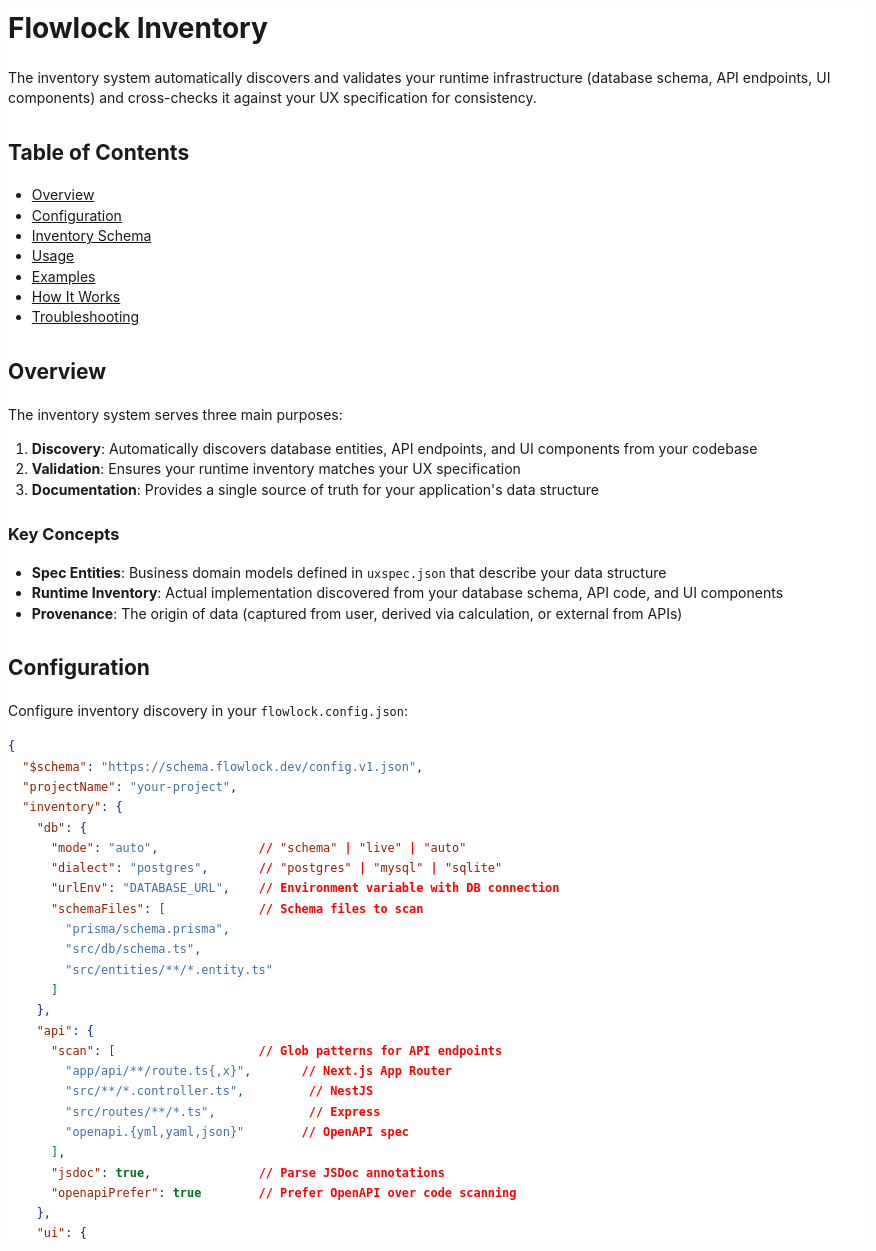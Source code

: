 # Flowlock Inventory

The inventory system automatically discovers and validates your runtime infrastructure (database schema, API endpoints, UI components) and cross-checks it against your UX specification for consistency.

## Table of Contents
- [Overview](#overview)
- [Configuration](#configuration)
- [Inventory Schema](#inventory-schema)
- [Usage](#usage)
- [Examples](#examples)
- [How It Works](#how-it-works)
- [Troubleshooting](#troubleshooting)

## Overview

The inventory system serves three main purposes:
1. **Discovery**: Automatically discovers database entities, API endpoints, and UI components from your codebase
2. **Validation**: Ensures your runtime inventory matches your UX specification
3. **Documentation**: Provides a single source of truth for your application's data structure

### Key Concepts

- **Spec Entities**: Business domain models defined in `uxspec.json` that describe your data structure
- **Runtime Inventory**: Actual implementation discovered from your database schema, API code, and UI components
- **Provenance**: The origin of data (captured from user, derived via calculation, or external from APIs)

## Configuration

Configure inventory discovery in your `flowlock.config.json`:

```json
{
  "$schema": "https://schema.flowlock.dev/config.v1.json",
  "projectName": "your-project",
  "inventory": {
    "db": {
      "mode": "auto",              // "schema" | "live" | "auto"
      "dialect": "postgres",       // "postgres" | "mysql" | "sqlite"
      "urlEnv": "DATABASE_URL",    // Environment variable with DB connection
      "schemaFiles": [             // Schema files to scan
        "prisma/schema.prisma",
        "src/db/schema.ts",
        "src/entities/**/*.entity.ts"
      ]
    },
    "api": {
      "scan": [                    // Glob patterns for API endpoints
        "app/api/**/route.ts{,x}",       // Next.js App Router
        "src/**/*.controller.ts",         // NestJS
        "src/routes/**/*.ts",             // Express
        "openapi.{yml,yaml,json}"        // OpenAPI spec
      ],
      "jsdoc": true,               // Parse JSDoc annotations
      "openapiPrefer": true        // Prefer OpenAPI over code scanning
    },
    "ui": {
```